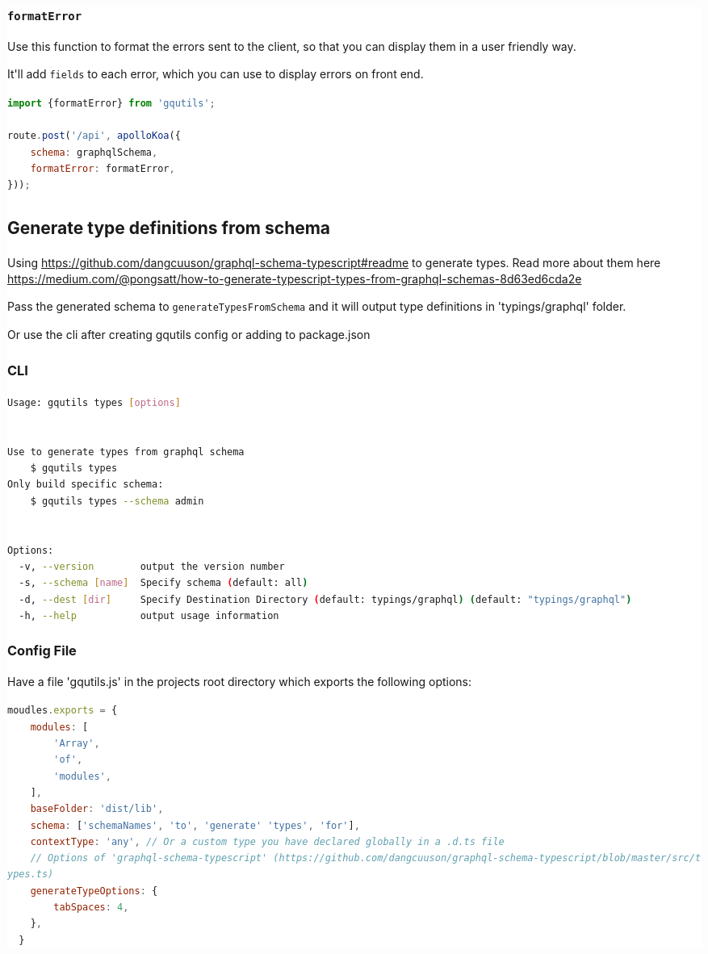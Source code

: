 ### `formatError`

Use this function to format the errors sent to the client, so that you can display them in a user friendly way.

It'll add `fields` to each error, which you can use to display errors on front end.

```js
import {formatError} from 'gqutils';

route.post('/api', apolloKoa({
	schema: graphqlSchema,
	formatError: formatError,
}));
```

## Generate type definitions from schema

Using https://github.com/dangcuuson/graphql-schema-typescript#readme to generate types. Read more about them here https://medium.com/@pongsatt/how-to-generate-typescript-types-from-graphql-schemas-8d63ed6cda2e

Pass the generated schema to `generateTypesFromSchema` and it will output type definitions in 'typings/graphql' folder.

Or use the cli after creating gqutils config or adding to package.json

### CLI

```sh
Usage: gqutils types [options]


Use to generate types from graphql schema
	$ gqutils types
Only build specific schema:
	$ gqutils types --schema admin


Options:
  -v, --version        output the version number
  -s, --schema [name]  Specify schema (default: all)
  -d, --dest [dir]     Specify Destination Directory (default: typings/graphql) (default: "typings/graphql")
  -h, --help           output usage information
```

### Config File

Have a file 'gqutils.js' in the projects root directory which exports the following options:

```js
moudles.exports = {
	modules: [
		'Array',
		'of',
		'modules',
    ],
    baseFolder: 'dist/lib',
    schema: ['schemaNames', 'to', 'generate' 'types', 'for'],
	contextType: 'any', // Or a custom type you have declared globally in a .d.ts file
	// Options of 'graphql-schema-typescript' (https://github.com/dangcuuson/graphql-schema-typescript/blob/master/src/types.ts)
	generateTypeOptions: {
		tabSpaces: 4,
	},
  }
```